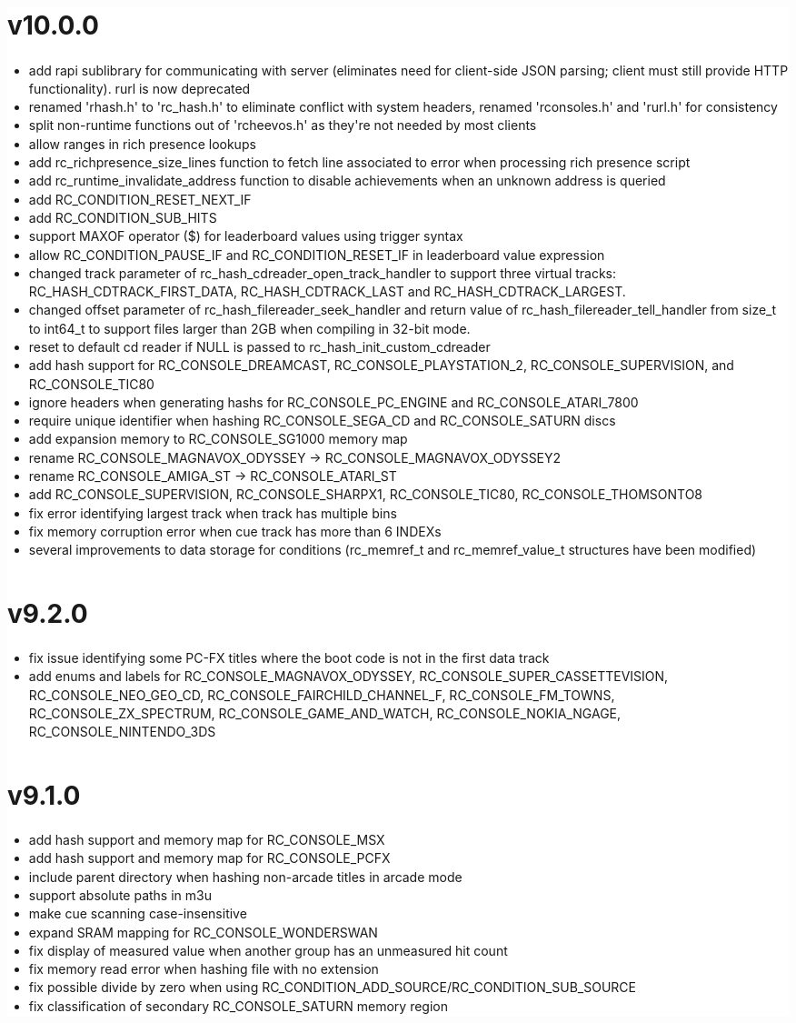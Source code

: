 # v10.0.0

* add rapi sublibrary for communicating with server (eliminates need for client-side JSON parsing; client must still
  provide HTTP functionality). rurl is now deprecated
* renamed 'rhash.h' to 'rc_hash.h' to eliminate conflict with system headers, renamed 'rconsoles.h' and 'rurl.h' for 
  consistency
* split non-runtime functions out of 'rcheevos.h' as they're not needed by most clients
* allow ranges in rich presence lookups
* add rc_richpresence_size_lines function to fetch line associated to error when processing rich presence script
* add rc_runtime_invalidate_address function to disable achievements when an unknown address is queried
* add RC_CONDITION_RESET_NEXT_IF
* add RC_CONDITION_SUB_HITS
* support MAXOF operator ($) for leaderboard values using trigger syntax
* allow RC_CONDITION_PAUSE_IF and RC_CONDITION_RESET_IF in leaderboard value expression
* changed track parameter of rc_hash_cdreader_open_track_handler to support three virtual tracks:
  RC_HASH_CDTRACK_FIRST_DATA, RC_HASH_CDTRACK_LAST and RC_HASH_CDTRACK_LARGEST.
* changed offset parameter of rc_hash_filereader_seek_handler and return value of rc_hash_filereader_tell_handler
  from size_t to int64_t to support files larger than 2GB when compiling in 32-bit mode.
* reset to default cd reader if NULL is passed to rc_hash_init_custom_cdreader
* add hash support for RC_CONSOLE_DREAMCAST, RC_CONSOLE_PLAYSTATION_2, RC_CONSOLE_SUPERVISION, and RC_CONSOLE_TIC80
* ignore headers when generating hashs for RC_CONSOLE_PC_ENGINE and RC_CONSOLE_ATARI_7800
* require unique identifier when hashing RC_CONSOLE_SEGA_CD and RC_CONSOLE_SATURN discs
* add expansion memory to RC_CONSOLE_SG1000 memory map
* rename RC_CONSOLE_MAGNAVOX_ODYSSEY -> RC_CONSOLE_MAGNAVOX_ODYSSEY2
* rename RC_CONSOLE_AMIGA_ST -> RC_CONSOLE_ATARI_ST
* add RC_CONSOLE_SUPERVISION, RC_CONSOLE_SHARPX1, RC_CONSOLE_TIC80, RC_CONSOLE_THOMSONTO8
* fix error identifying largest track when track has multiple bins
* fix memory corruption error when cue track has more than 6 INDEXs
* several improvements to data storage for conditions (rc_memref_t and rc_memref_value_t structures have been modified)

# v9.2.0

* fix issue identifying some PC-FX titles where the boot code is not in the first data track
* add enums and labels for RC_CONSOLE_MAGNAVOX_ODYSSEY, RC_CONSOLE_SUPER_CASSETTEVISION, RC_CONSOLE_NEO_GEO_CD,
  RC_CONSOLE_FAIRCHILD_CHANNEL_F, RC_CONSOLE_FM_TOWNS, RC_CONSOLE_ZX_SPECTRUM, RC_CONSOLE_GAME_AND_WATCH,
  RC_CONSOLE_NOKIA_NGAGE, RC_CONSOLE_NINTENDO_3DS

# v9.1.0

* add hash support and memory map for RC_CONSOLE_MSX
* add hash support and memory map for RC_CONSOLE_PCFX
* include parent directory when hashing non-arcade titles in arcade mode
* support absolute paths in m3u
* make cue scanning case-insensitive
* expand SRAM mapping for RC_CONSOLE_WONDERSWAN
* fix display of measured value when another group has an unmeasured hit count
* fix memory read error when hashing file with no extension
* fix possible divide by zero when using RC_CONDITION_ADD_SOURCE/RC_CONDITION_SUB_SOURCE
* fix classification of secondary RC_CONSOLE_SATURN memory region
